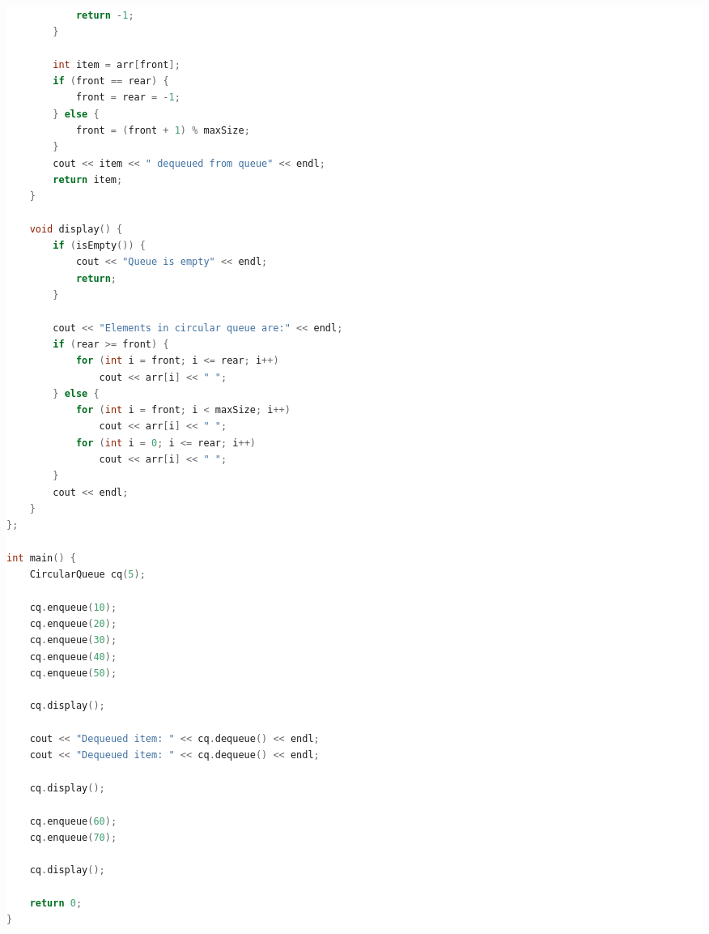 ```cpp
            return -1;
        }

        int item = arr[front];
        if (front == rear) {
            front = rear = -1;
        } else {
            front = (front + 1) % maxSize;
        }
        cout << item << " dequeued from queue" << endl;
        return item;
    }

    void display() {
        if (isEmpty()) {
            cout << "Queue is empty" << endl;
            return;
        }

        cout << "Elements in circular queue are:" << endl;
        if (rear >= front) {
            for (int i = front; i <= rear; i++)
                cout << arr[i] << " ";
        } else {
            for (int i = front; i < maxSize; i++)
                cout << arr[i] << " ";
            for (int i = 0; i <= rear; i++)
                cout << arr[i] << " ";
        }
        cout << endl;
    }
};

int main() {
    CircularQueue cq(5);

    cq.enqueue(10);
    cq.enqueue(20);
    cq.enqueue(30);
    cq.enqueue(40);
    cq.enqueue(50);

    cq.display();

    cout << "Dequeued item: " << cq.dequeue() << endl;
    cout << "Dequeued item: " << cq.dequeue() << endl;

    cq.display();

    cq.enqueue(60);
    cq.enqueue(70);

    cq.display();

    return 0;
}
```
